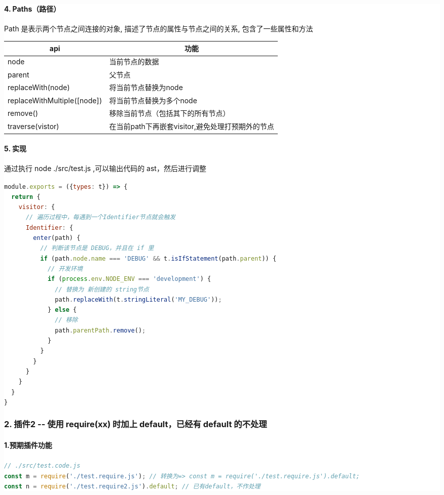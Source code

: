 #### 4. Paths（路径）

Path 是表示两个节点之间连接的对象, 描述了节点的属性与节点之间的关系, 包含了一些属性和方法

  | api | 功能 |
  | -- | -- |
  | node | 当前节点的数据 |  
  | parent | 父节点 |  
  | replaceWith(node) | 将当前节点替换为node |  
  | replaceWithMultiple([node]) | 将当前节点替换为多个node |  
  | remove() | 移除当前节点（包括其下的所有节点） |
  | traverse(vistor) | 在当前path下再嵌套visitor,避免处理打预期外的节点 |

#### 5. 实现

通过执行 node ./src/test.js ,可以输出代码的 ast，然后进行调整

```js
module.exports = ({types: t}) => {
  return {
    visitor: {
      // 遍历过程中，每遇到一个Identifier节点就会触发
      Identifier: {
        enter(path) {
          // 判断该节点是 DEBUG，并且在 if 里
          if (path.node.name === 'DEBUG' && t.isIfStatement(path.parent)) {
            // 开发环境
            if (process.env.NODE_ENV === 'development') {
              // 替换为 新创建的 string节点
              path.replaceWith(t.stringLiteral('MY_DEBUG'));
            } else {
              // 移除
              path.parentPath.remove();
            }
          }
        }
      }
    }
  }
}
```

### 2. 插件2 -- 使用 require(xx) 时加上 default，已经有 default 的不处理

#### 1.预期插件功能

```js
// ./src/test.code.js 
const m = require('./test.require.js'); // 转换为=> const m = require('./test.require.js').default;
const n = require('./test.require2.js').default; // 已有default，不作处理
```
